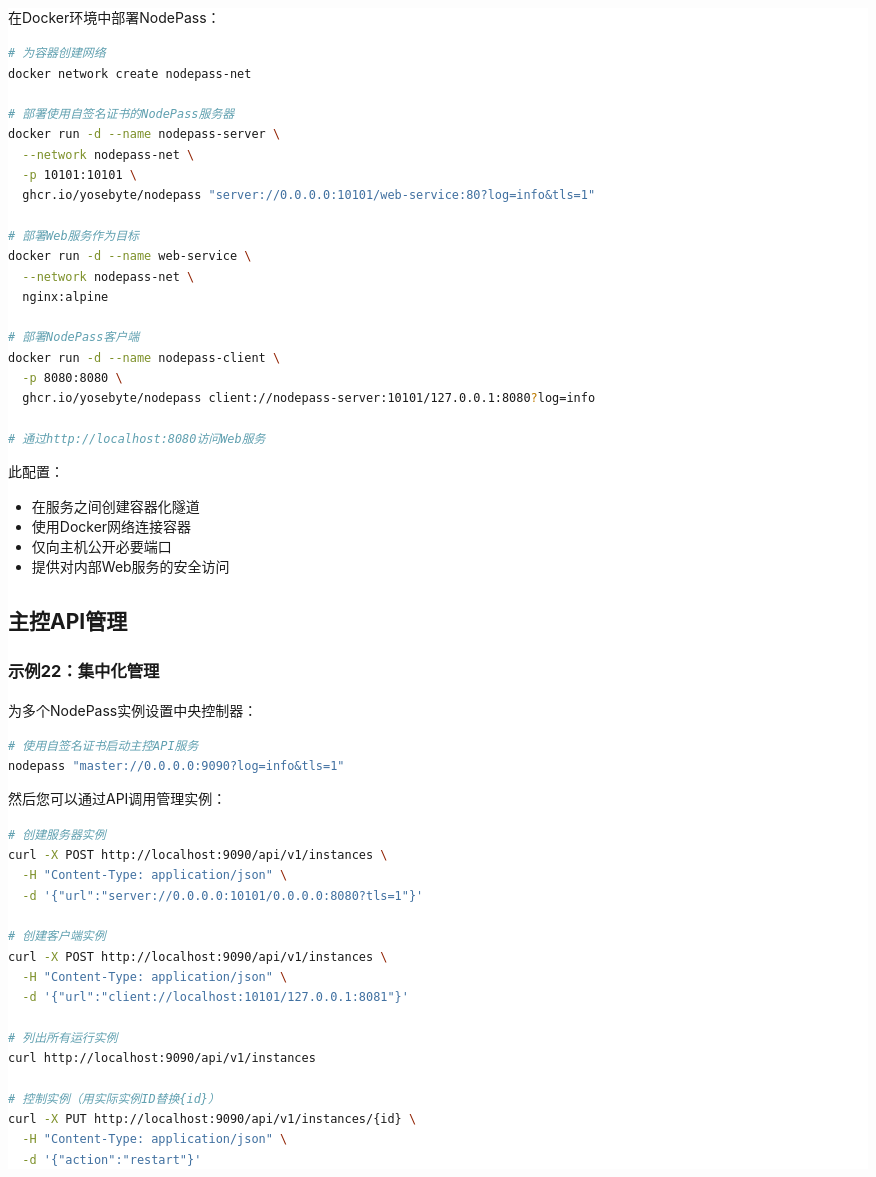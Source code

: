 在Docker环境中部署NodePass：

```bash
# 为容器创建网络
docker network create nodepass-net

# 部署使用自签名证书的NodePass服务器
docker run -d --name nodepass-server \
  --network nodepass-net \
  -p 10101:10101 \
  ghcr.io/yosebyte/nodepass "server://0.0.0.0:10101/web-service:80?log=info&tls=1"

# 部署Web服务作为目标
docker run -d --name web-service \
  --network nodepass-net \
  nginx:alpine

# 部署NodePass客户端
docker run -d --name nodepass-client \
  -p 8080:8080 \
  ghcr.io/yosebyte/nodepass client://nodepass-server:10101/127.0.0.1:8080?log=info

# 通过http://localhost:8080访问Web服务
```

此配置：
- 在服务之间创建容器化隧道
- 使用Docker网络连接容器
- 仅向主机公开必要端口
- 提供对内部Web服务的安全访问

## 主控API管理

### 示例22：集中化管理

为多个NodePass实例设置中央控制器：

```bash
# 使用自签名证书启动主控API服务
nodepass "master://0.0.0.0:9090?log=info&tls=1"
```

然后您可以通过API调用管理实例：

```bash
# 创建服务器实例
curl -X POST http://localhost:9090/api/v1/instances \
  -H "Content-Type: application/json" \
  -d '{"url":"server://0.0.0.0:10101/0.0.0.0:8080?tls=1"}'

# 创建客户端实例
curl -X POST http://localhost:9090/api/v1/instances \
  -H "Content-Type: application/json" \
  -d '{"url":"client://localhost:10101/127.0.0.1:8081"}'

# 列出所有运行实例
curl http://localhost:9090/api/v1/instances

# 控制实例（用实际实例ID替换{id}）
curl -X PUT http://localhost:9090/api/v1/instances/{id} \
  -H "Content-Type: application/json" \
  -d '{"action":"restart"}'
```
